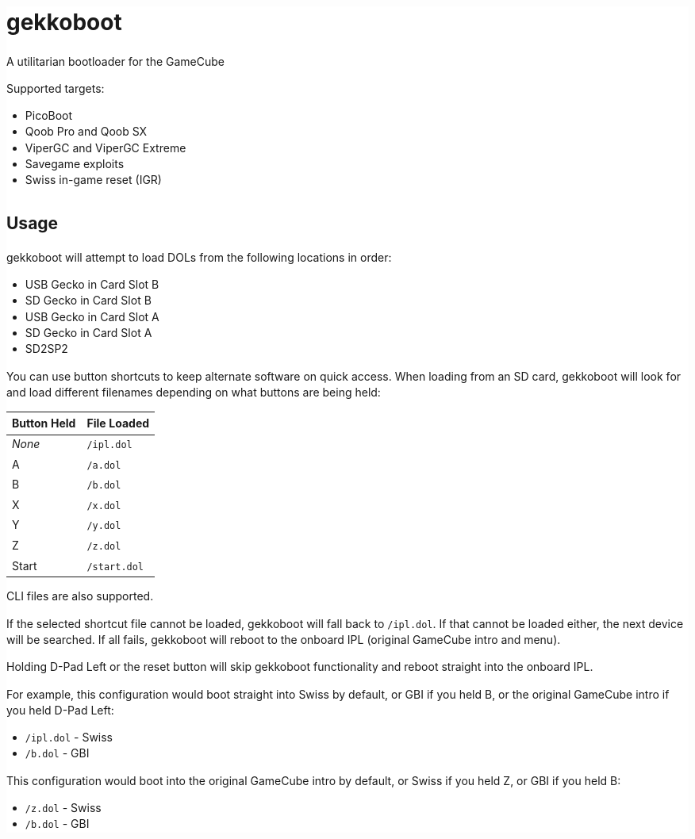 # gekkoboot

A utilitarian bootloader for the GameCube

Supported targets:
- PicoBoot
- Qoob Pro and Qoob SX
- ViperGC and ViperGC Extreme
- Savegame exploits
- Swiss in-game reset (IGR)

## Usage

gekkoboot will attempt to load DOLs from the following locations in order:
- USB Gecko in Card Slot B
- SD Gecko in Card Slot B
- USB Gecko in Card Slot A
- SD Gecko in Card Slot A
- SD2SP2

You can use button shortcuts to keep alternate software on quick access.
When loading from an SD card, gekkoboot will look for and load different filenames
depending on what buttons are being held:

 Button Held | File Loaded
-------------|--------------
 *None*      | `/ipl.dol`
 A           | `/a.dol`
 B           | `/b.dol`
 X           | `/x.dol`
 Y           | `/y.dol`
 Z           | `/z.dol`
 Start       | `/start.dol`

CLI files are also supported.

If the selected shortcut file cannot be loaded, gekkoboot will fall back to
`/ipl.dol`. If that cannot be loaded either, the next device will be searched.
If all fails, gekkoboot will reboot to the onboard IPL (original GameCube intro
and menu).

Holding D-Pad Left or the reset button will skip gekkoboot functionality and
reboot straight into the onboard IPL.

For example, this configuration would boot straight into Swiss by default,
or GBI if you held B, or the original GameCube intro if you held D-Pad Left:
- `/ipl.dol` - Swiss
- `/b.dol` - GBI

This configuration would boot into the original GameCube intro by default,
or Swiss if you held Z, or GBI if you held B:
- `/z.dol` - Swiss
- `/b.dol` - GBI
